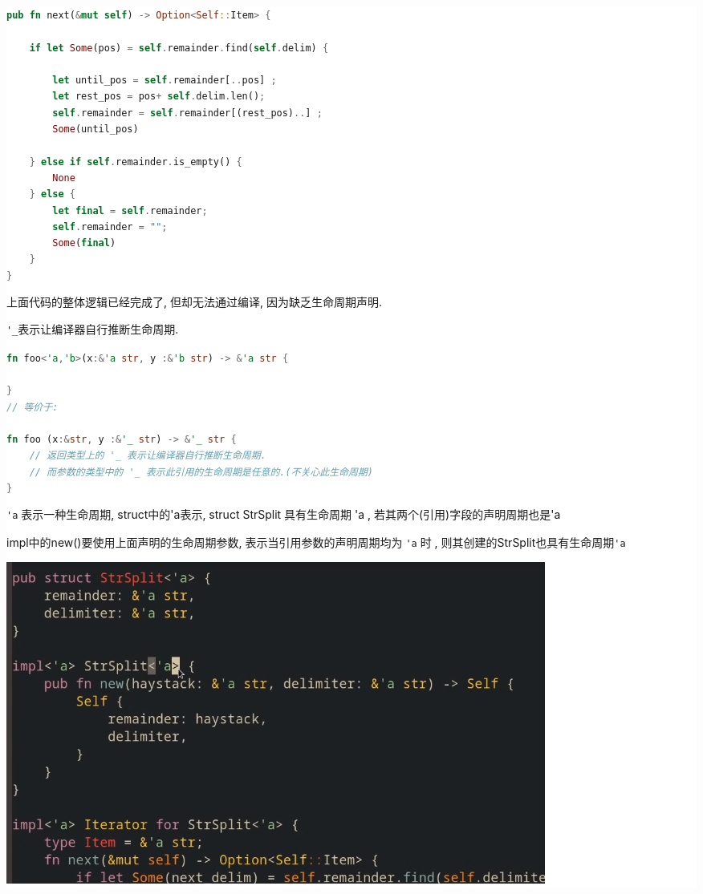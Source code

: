 ```rust
pub fn next(&mut self) -> Option<Self::Item> {
    
    if let Some(pos) = self.remainder.find(self.delim) { 
        
        let until_pos = self.remainder[..pos] ; 
        let rest_pos = pos+ self.delim.len();
        self.remainder = self.remainder[(rest_pos)..] ;
        Some(until_pos)
        
    } else if self.remainder.is_empty() {
        None 
    } else {
		let final = self.remainder;
		self.remainder = ""; 
		Some(final)
	}
}
```

上面代码的整体逻辑已经完成了, 但却无法通过编译, 因为缺乏生命周期声明. 

`'_`表示让编译器自行推断生命周期. 

```rust 
fn foo<'a,'b>(x:&'a str, y :&'b str) -> &'a str {
    
}
// 等价于: 

fn foo (x:&str, y :&'_ str) -> &'_ str {
    // 返回类型上的 '_ 表示让编译器自行推断生命周期. 
    // 而参数的类型中的 '_ 表示此引用的生命周期是任意的.(不关心此生命周期) 
}
```

`'a` 表示一种生命周期, struct中的'a表示,  struct StrSplit 具有生命周期 'a , 若其两个(引用)字段的声明周期也是'a 

impl中的new()要使用上面声明的生命周期参数, 表示当引用参数的声明周期均为 `'a` 时 , 则其创建的StrSplit也具有生命周期`'a `

<img src="lifetime.assets/image-20220808172629313.png" alt="image-20220808172629313"  />
